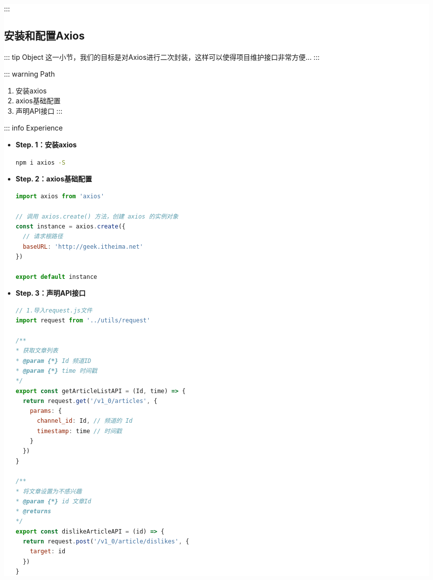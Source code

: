 :::

## 安装和配置Axios

::: tip Object
这一小节，我们的目标是对Axios进行二次封装，这样可以使得项目维护接口非常方便...
:::

::: warning Path

1. 安装axios
2. axios基础配置
3. 声明API接口
:::

::: info Experience

* **Step. 1：安装axios**

  ```bash
  npm i axios -S
  ```

* **Step. 2：axios基础配置**

  ```js
  import axios from 'axios'

  // 调用 axios.create() 方法，创建 axios 的实例对象
  const instance = axios.create({
    // 请求根路径
    baseURL: 'http://geek.itheima.net'
  })

  export default instance
  ```

* **Step. 3：声明API接口**

  ```js
  // 1.导入request.js文件
  import request from '../utils/request'

  /**
  * 获取文章列表
  * @param {*} Id 频道ID
  * @param {*} time 时间戳
  */
  export const getArticleListAPI = (Id, time) => {
    return request.get('/v1_0/articles', {
      params: {
        channel_id: Id, // 频道的 Id
        timestamp: time // 时间戳
      }
    })
  }

  /**
  * 将文章设置为不感兴趣
  * @param {*} id 文章Id
  * @returns
  */
  export const dislikeArticleAPI = (id) => {
    return request.post('/v1_0/article/dislikes', {
      target: id
    })
  }
  ```
